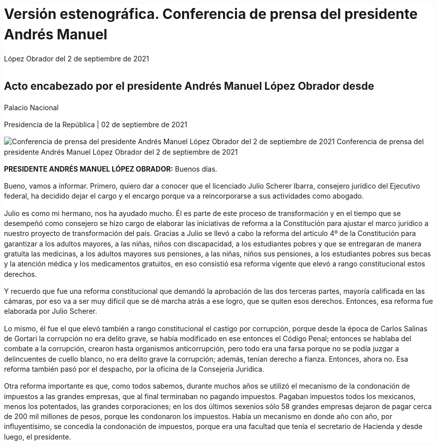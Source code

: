 #  Versión estenográfica. Conferencia de prensa del presidente Andrés Manuel
López Obrador del 2 de septiembre de 2021

##  Acto encabezado por el presidente Andrés Manuel López Obrador desde
Palacio Nacional

Presidencia de la República | 02 de septiembre de 2021 

![Conferencia de prensa del presidente Andrés Manuel López Obrador del 2 de
septiembre de
2021](https://www.gob.mx/cms/uploads/article/main_image/112706/WhatsApp_Image_2021-09-02_at_08.12.01__1_.jpeg)
Conferencia de prensa del presidente Andrés Manuel López Obrador del 2 de
septiembre de 2021

**PRESIDENTE ANDRÉS MANUEL LÓPEZ OBRADOR:** Buenos días.

Bueno, vamos a informar. Primero, quiero dar a conocer que el licenciado Julio
Scherer Ibarra, consejero jurídico del Ejecutivo federal, ha decidido dejar el
cargo y el encargo porque va a reincorporarse a sus actividades como abogado.

Julio es como mi hermano, nos ha ayudado mucho. Él es parte de este proceso de
transformación y en el tiempo que se desempeñó como consejero se hizo cargo de
elaborar las iniciativas de reforma a la Constitución para ajustar el marco
jurídico a nuestro proyecto de transformación del país. Gracias a Julio se
llevó a cabo la reforma del artículo 4º de la Constitución para garantizar a
los adultos mayores, a las niñas, niños con discapacidad, a los estudiantes
pobres y que se entregaran de manera gratuita las medicinas, a los adultos
mayores sus pensiones, a las niñas, niños sus pensiones, a los estudiantes
pobres sus becas y la atención médica y los medicamentos gratuitos, en eso
consistió esa reforma vigente que elevó a rango constitucional estos derechos.

Y recuerdo que fue una reforma constitucional que demandó la aprobación de las
dos terceras partes, mayoría calificada en las cámaras, por eso va a ser muy
difícil que se dé marcha atrás a ese logro, que se quiten esos derechos.
Entonces, esa reforma fue elaborada por Julio Scherer.

Lo mismo, él fue el que elevó también a rango constitucional el castigo por
corrupción, porque desde la época de Carlos Salinas de Gortari la corrupción
no era delito grave, se había modificado en ese entonces el Código Penal;
entonces se hablaba del combate a la corrupción, crearon hasta organismos
anticorrupción, pero todo era una farsa porque no se podía juzgar a
delincuentes de cuello blanco, no era delito grave la corrupción; además,
tenían derecho a fianza. Entonces, ahora no. Esa reforma también pasó por el
despacho, por la oficina de la Consejería Jurídica.

Otra reforma importante es que, como todos sabemos, durante muchos años se
utilizó el mecanismo de la condonación de impuestos a las grandes empresas,
que al final terminaban no pagando impuestos. Pagaban impuestos todos los
mexicanos, menos los potentados, las grandes corporaciones; en los dos últimos
sexenios sólo 58 grandes empresas dejaron de pagar cerca de 200 mil millones
de pesos, porque les condonaron los impuestos. Había un mecanismo en donde año
con año, por influyentísimo, se concedía la condonación de impuestos, porque
era una facultad que tenía el secretario de Hacienda y desde luego, el
presidente.
